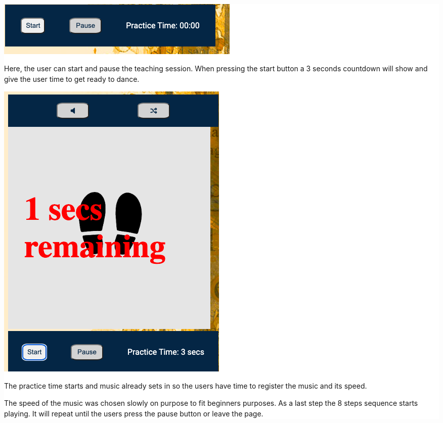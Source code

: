 ![Start Panel](assets/images/readme/interface/startpanel.png)

Here, the user can start and pause the teaching session. When pressing the start button a 3 seconds countdown will show and give the user time to get ready to dance. 

![Counter And Practice Time](assets/images/readme/features/counterandpracticetime.png)

The practice time starts and music already sets in so the users have time to register the music and its speed. 

The speed of the music was chosen slowly on purpose to fit beginners purposes. As a last step the 8 steps sequence starts playing. It will repeat until the users press the pause button or leave the page.
